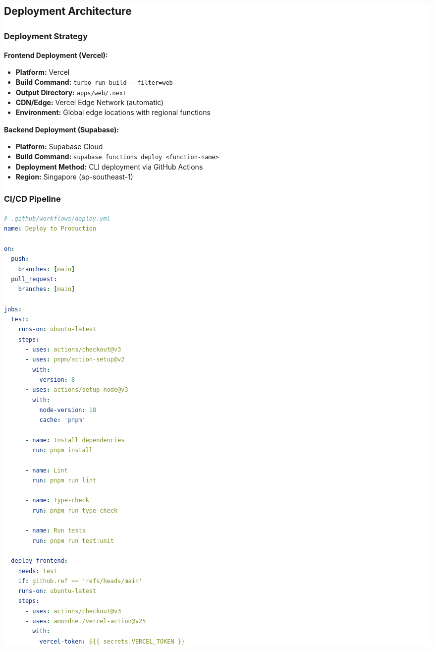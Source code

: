 
## Deployment Architecture

### Deployment Strategy

**Frontend Deployment (Vercel):**
- **Platform:** Vercel
- **Build Command:** `turbo run build --filter=web`
- **Output Directory:** `apps/web/.next`
- **CDN/Edge:** Vercel Edge Network (automatic)
- **Environment:** Global edge locations with regional functions

**Backend Deployment (Supabase):**
- **Platform:** Supabase Cloud
- **Build Command:** `supabase functions deploy <function-name>`
- **Deployment Method:** CLI deployment via GitHub Actions
- **Region:** Singapore (ap-southeast-1)

### CI/CD Pipeline

```yaml
# .github/workflows/deploy.yml
name: Deploy to Production

on:
  push:
    branches: [main]
  pull_request:
    branches: [main]

jobs:
  test:
    runs-on: ubuntu-latest
    steps:
      - uses: actions/checkout@v3
      - uses: pnpm/action-setup@v2
        with:
          version: 8
      - uses: actions/setup-node@v3
        with:
          node-version: 18
          cache: 'pnpm'

      - name: Install dependencies
        run: pnpm install

      - name: Lint
        run: pnpm run lint

      - name: Type-check
        run: pnpm run type-check

      - name: Run tests
        run: pnpm run test:unit

  deploy-frontend:
    needs: test
    if: github.ref == 'refs/heads/main'
    runs-on: ubuntu-latest
    steps:
      - uses: actions/checkout@v3
      - uses: amondnet/vercel-action@v25
        with:
          vercel-token: ${{ secrets.VERCEL_TOKEN }}
```
